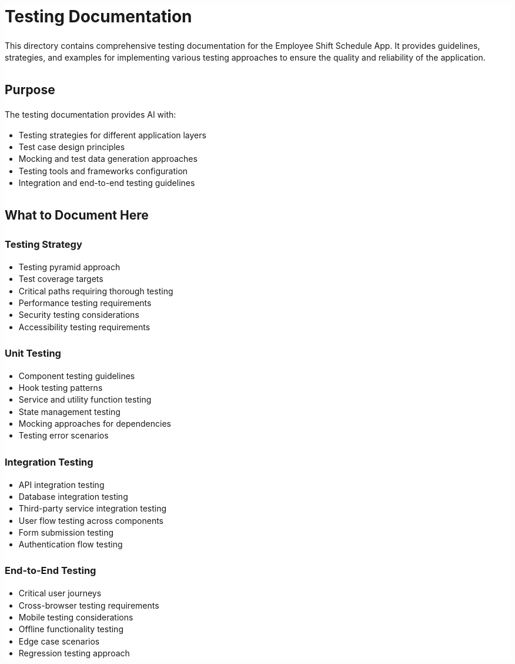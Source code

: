 # Testing Documentation

This directory contains comprehensive testing documentation for the Employee Shift Schedule App. It provides guidelines, strategies, and examples for implementing various testing approaches to ensure the quality and reliability of the application.

## Purpose

The testing documentation provides AI with:

- Testing strategies for different application layers
- Test case design principles
- Mocking and test data generation approaches
- Testing tools and frameworks configuration
- Integration and end-to-end testing guidelines

## What to Document Here

### Testing Strategy

- Testing pyramid approach
- Test coverage targets
- Critical paths requiring thorough testing
- Performance testing requirements
- Security testing considerations
- Accessibility testing requirements

### Unit Testing

- Component testing guidelines
- Hook testing patterns
- Service and utility function testing
- State management testing
- Mocking approaches for dependencies
- Testing error scenarios

### Integration Testing

- API integration testing
- Database integration testing
- Third-party service integration testing
- User flow testing across components
- Form submission testing
- Authentication flow testing

### End-to-End Testing

- Critical user journeys
- Cross-browser testing requirements
- Mobile testing considerations
- Offline functionality testing
- Edge case scenarios
- Regression testing approach
